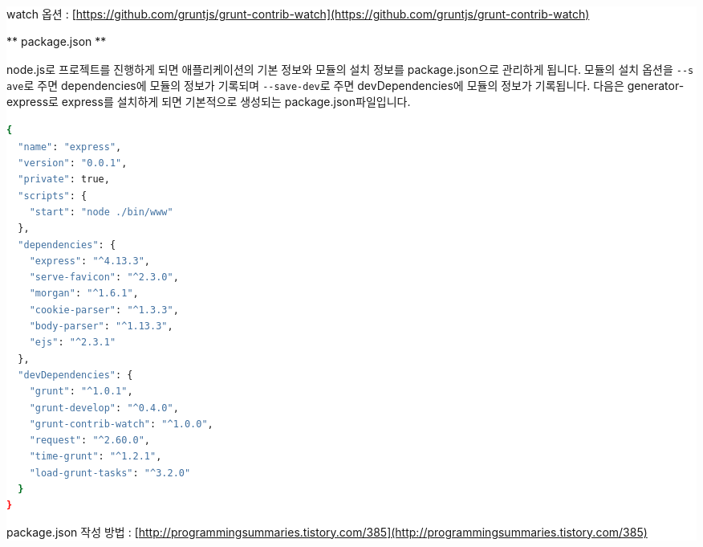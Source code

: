 watch 옵션 : [https://github.com/gruntjs/grunt-contrib-watch](https://github.com/gruntjs/grunt-contrib-watch)

** package.json **

node.js로 프로젝트를 진행하게 되면 애플리케이션의 기본 정보와 모듈의 설치 정보를 package.json으로 관리하게 됩니다. 모듈의 설치 옵션을 `--save`로 주면 dependencies에 모듈의 정보가 기록되며 `--save-dev`로 주면 devDependencies에 모듈의 정보가 기록됩니다. 다음은 generator-express로 express를 설치하게 되면 기본적으로 생성되는 package.json파일입니다.

```bash
{
  "name": "express",
  "version": "0.0.1",
  "private": true,
  "scripts": {
    "start": "node ./bin/www"
  },
  "dependencies": {
    "express": "^4.13.3",
    "serve-favicon": "^2.3.0",
    "morgan": "^1.6.1",
    "cookie-parser": "^1.3.3",
    "body-parser": "^1.13.3",
    "ejs": "^2.3.1"
  },
  "devDependencies": {
    "grunt": "^1.0.1",
    "grunt-develop": "^0.4.0",
    "grunt-contrib-watch": "^1.0.0",
    "request": "^2.60.0",
    "time-grunt": "^1.2.1",
    "load-grunt-tasks": "^3.2.0"
  }
}
```

package.json 작성 방법 : [http://programmingsummaries.tistory.com/385](http://programmingsummaries.tistory.com/385)
